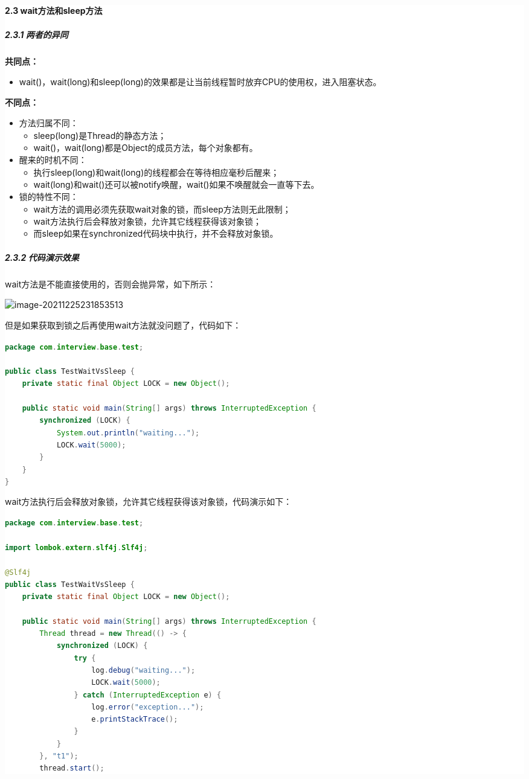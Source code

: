 #### 2.3 wait方法和sleep方法

##### 2.3.1 两者的异同

**共同点：**

- wait()，wait(long)和sleep(long)的效果都是让当前线程暂时放弃CPU的使用权，进入阻塞状态。

**不同点：**

- 方法归属不同：
  - sleep(long)是Thread的静态方法；
  - wait()，wait(long)都是Object的成员方法，每个对象都有。
- 醒来的时机不同：
  - 执行sleep(long)和wait(long)的线程都会在等待相应毫秒后醒来；
  - wait(long)和wait()还可以被notify唤醒，wait()如果不唤醒就会一直等下去。
- 锁的特性不同：
  * wait方法的调用必须先获取wait对象的锁，而sleep方法则无此限制；
  * wait方法执行后会释放对象锁，允许其它线程获得该对象锁；
  * 而sleep如果在synchronized代码块中执行，并不会释放对象锁。

##### 2.3.2 代码演示效果

wait方法是不能直接使用的，否则会抛异常，如下所示：

![image-20211225231853513](https://cdn.jsdelivr.net/gh/gongcqq/FigureBed@main/Image/Typora/20211225235501.png) 

但是如果获取到锁之后再使用wait方法就没问题了，代码如下：

```java
package com.interview.base.test;

public class TestWaitVsSleep {
    private static final Object LOCK = new Object();

    public static void main(String[] args) throws InterruptedException {
        synchronized (LOCK) {
            System.out.println("waiting...");
            LOCK.wait(5000);
        }
    }
}
```

wait方法执行后会释放对象锁，允许其它线程获得该对象锁，代码演示如下：

```java
package com.interview.base.test;

import lombok.extern.slf4j.Slf4j;

@Slf4j
public class TestWaitVsSleep {
    private static final Object LOCK = new Object();

    public static void main(String[] args) throws InterruptedException {
        Thread thread = new Thread(() -> {
            synchronized (LOCK) {
                try {
                    log.debug("waiting...");
                    LOCK.wait(5000);
                } catch (InterruptedException e) {
                    log.error("exception...");
                    e.printStackTrace();
                }
            }
        }, "t1");
        thread.start();
```